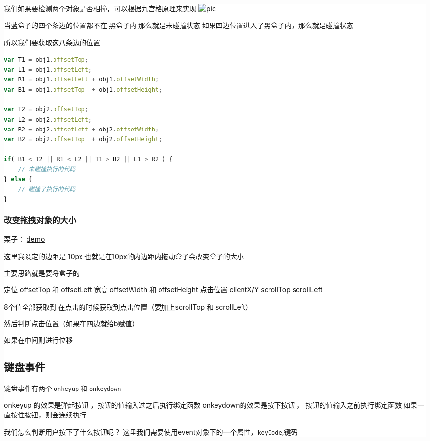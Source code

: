 我们如果要检测两个对象是否相撞，可以根据九宫格原理来实现
![pic](/assets/img/check-cash.png)

当蓝盒子的四个条边的位置都不在 黑盒子内 那么就是未碰撞状态
如果四边位置进入了黑盒子内，那么就是碰撞状态

所以我们要获取这八条边的位置

```javascript
var T1 = obj1.offsetTop;
var L1 = obj1.offsetLeft;
var R1 = obj1.offsetLeft + obj1.offsetWidth;
var B1 = obj1.offsetTop  + obj1.offsetHeight;
 
var T2 = obj2.offsetTop;
var L2 = obj2.offsetLeft;
var R2 = obj2.offsetLeft + obj2.offsetWidth;
var B2 = obj2.offsetTop  + obj2.offsetHeight;

if( B1 < T2 || R1 < L2 || T1 > B2 || L1 > R2 ) {
	// 未碰撞执行的代码
} else {
	// 碰撞了执行的代码
}
```

### 改变拖拽对象的大小

栗子：
[demo](/assets/download/dragchange.html)

这里我设定的边距是 10px 也就是在10px的内边距内拖动盒子会改变盒子的大小

主要思路就是要将盒子的

定位 offsetTop 和 offsetLeft
宽高 offsetWidth 和 offsetHeight
点击位置 clientX/Y
scrollTop  scrollLeft  

8个值全部获取到
在点击的时候获取到点击位置（要加上scrollTop 和 scrollLeft）

然后判断点击位置（如果在四边就给b赋值）

如果在中间则进行位移

## 键盘事件

键盘事件有两个 `onkeyup` 和 `onkeydown` 

onkeyup  的效果是弹起按钮 ，按钮的值输入过之后执行绑定函数
onkeydown的效果是按下按钮 ， 按钮的值输入之前执行绑定函数 如果一直按住按钮，则会连续执行

我们怎么判断用户按下了什么按钮呢？
这里我们需要使用event对象下的一个属性，`keyCode`,键码
